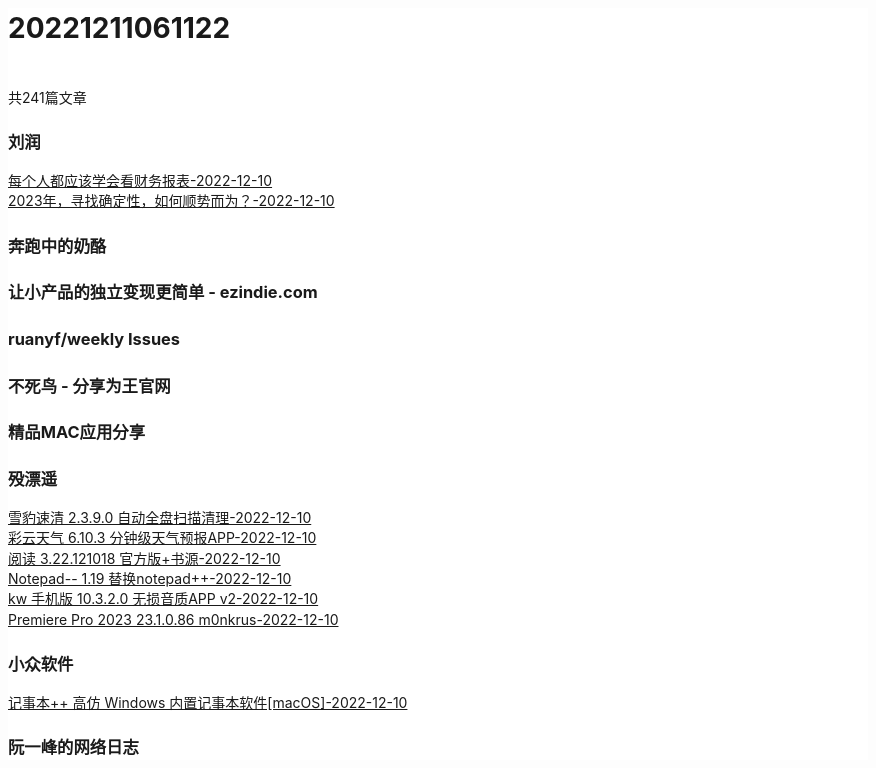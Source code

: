 <h1>20221211061122</h1><br/>共241篇文章


###  刘润

<a target=_blank rel=nofollow href="https://mp.weixin.qq.com/s/uLCuO722N2rmrEX8SnubyQ" >每个人都应该学会看财务报表-2022-12-10</a><br/><a target=_blank rel=nofollow href="https://mp.weixin.qq.com/s/fgjaqhEj9COrXKTq6UDlPQ" >2023年，寻找确定性，如何顺势而为？-2022-12-10</a><br/>



###  奔跑中的奶酪





###  让小产品的独立变现更简单 - ezindie.com





###  ruanyf/weekly Issues







###  不死鸟 - 分享为王官网





###  精品MAC应用分享





###  殁漂遥

<a target=_blank rel=nofollow href="https://www.mpyit.com/xbsqapk.html" >雪豹速清 2.3.9.0 自动全盘扫描清理-2022-12-10</a><br/><a target=_blank rel=nofollow href="https://www.mpyit.com/caiyuntianqiapk.html" >彩云天气 6.10.3 分钟级天气预报APP-2022-12-10</a><br/><a target=_blank rel=nofollow href="https://www.mpyit.com/yueduapk3.html" >阅读 3.22.121018 官方版+书源-2022-12-10</a><br/><a target=_blank rel=nofollow href="https://www.mpyit.com/notepadcn.html" >Notepad-- 1.19 替换notepad++-2022-12-10</a><br/><a target=_blank rel=nofollow href="https://www.mpyit.com/kw10apk.html" >kw 手机版 10.3.2.0 无损音质APP v2-2022-12-10</a><br/><a target=_blank rel=nofollow href="https://www.mpyit.com/70404.html" >Premiere Pro 2023 23.1.0.86 m0nkrus-2022-12-10</a><br/>



###  小众软件

<a target=_blank rel=nofollow href="https://www.appinn.com/jishiben-plus-plus/" >记事本++ 高仿 Windows 内置记事本软件[macOS]-2022-12-10</a><br/>



###  阮一峰的网络日志
